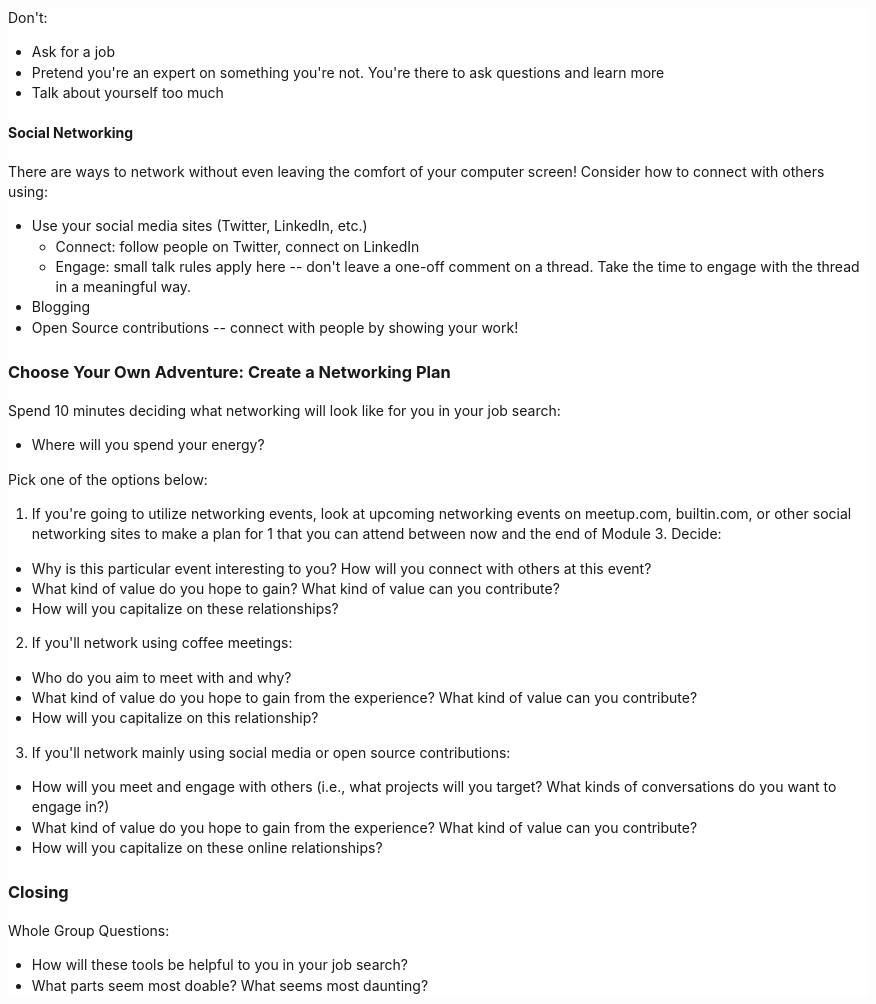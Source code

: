 Don't:

* Ask for a job
* Pretend you're an expert on something you're not. You're there to ask questions and learn more
* Talk about yourself too much
   
#### Social Networking 
There are ways to network without even leaving the comfort of your computer screen! Consider how to connect with others using:

* Use your social media sites (Twitter, LinkedIn, etc.)
  * Connect: follow people on Twitter, connect on LinkedIn
  * Engage: small talk rules apply here -- don't leave a one-off comment on a thread. Take the time to engage with the thread in a meaningful way. 
* Blogging
* Open Source contributions -- connect with people by showing your work!

### Choose Your Own Adventure: Create a Networking Plan
Spend 10 minutes deciding what networking will look like for you in your job search:

  * Where will you spend your energy?
  
Pick one of the options below:
  
1. If you're going to utilize networking events, look at upcoming networking events on meetup.com, builtin.com, or other social networking sites to make a plan for 1 that you can attend between now and the end of Module 3. Decide:

* Why is this particular event interesting to you? How will you connect with others at this event?
* What kind of value do you hope to gain? What kind of value can you contribute?
* How will you capitalize on these relationships?

2. If you'll network using coffee meetings:
  
 * Who do you aim to meet with and why?
 * What kind of value do you hope to gain from the experience? What kind of value can you contribute?
* How will you capitalize on this relationship?
 
3. If you'll network mainly using social media or open source contributions:
 
 * How will you meet and engage with others (i.e., what projects will you target? What kinds of conversations do you want to engage in?)
 * What kind of value do you hope to gain from the experience? What kind of value can you contribute?
 * How will you capitalize on these online relationships?

### Closing
Whole Group Questions:
* How will these tools be helpful to you in your job search?
* What parts seem most doable? What seems most daunting?
